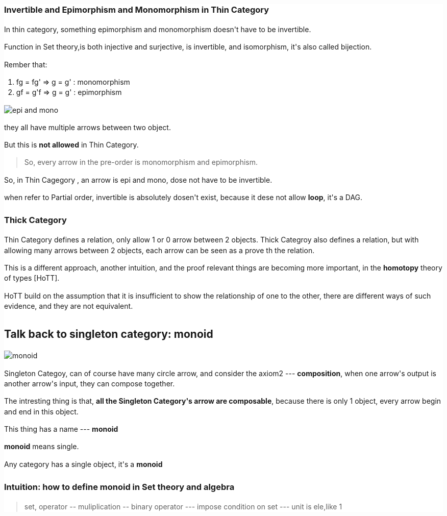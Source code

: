 ### Invertible and Epimorphism and Monomorphism in Thin Category

In thin category, something epimorphism and monomorphism doesn't have to be invertible.

Function in Set theory,is both injective and surjective, is invertible, and isomorphism, it's also called bijection.

Rember that:
1. fg = fg' => g = g' : monomorphism
2. gf = g'f => g = g' : epimorphism

![epi and mono](https://i.imgur.com/k8l5Bt7.jpg)

they all have multiple arrows between two object. 

But this is **not allowed** in Thin Category.

> So, every arrow in the pre-order is monomorphism and epimorphism.

So, in Thin Cagegory , an arrow is epi and mono, dose not have to be invertible.

when refer to Partial order, invertible is absolutely dosen't exist, because it dese not allow **loop**, it's a DAG.

### Thick Category
Thin Category defines a relation, only allow 1 or 0 arrow between 2 objects.
Thick Categroy also defines a relation, but with allowing many arrows between 2 objects, each arrow can be seen as a prove th the relation.

This is a different approach, another intuition, and the proof relevant things are becoming more important, in the **homotopy** theory of types [HoTT].

HoTT build on the assumption that it is insufficient to show the relationship of one to the other, there are different ways of such evidence, and they are not equivalent.




## Talk back to singleton category: monoid

![monoid](https://i.imgur.com/ZMMooRV.jpg)

Singleton Categoy, can of course have many circle arrow, and consider the axiom2 --- **composition**, when one arrow's output is another arrow's input, they can compose together.

The intresting thing is that, **all the Singleton Category's arrow are composable**, because there is only 1 object, every arrow begin and end in this object.

This thing has a name --- **monoid**

**monoid** means single.

Any category has a single object, it's a **monoid**

### Intuition: how to define monoid in Set theory and algebra
> set, operator -- muliplication -- binary operator 
> --- impose condition on set --- unit is ele,like 1
